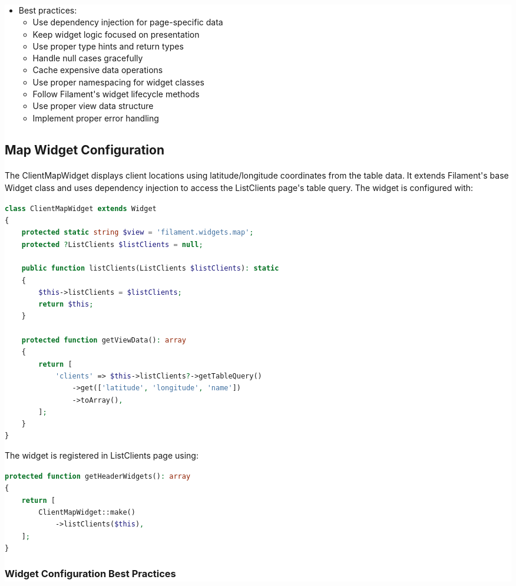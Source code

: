 - Best practices:
  - Use dependency injection for page-specific data
  - Keep widget logic focused on presentation
  - Use proper type hints and return types
  - Handle null cases gracefully
  - Cache expensive data operations
  - Use proper namespacing for widget classes
  - Follow Filament's widget lifecycle methods
  - Use proper view data structure
  - Implement proper error handling

## Map Widget Configuration

The ClientMapWidget displays client locations using latitude/longitude coordinates from the table data. It extends Filament's base Widget class and uses dependency injection to access the ListClients page's table query. The widget is configured with:

```php
class ClientMapWidget extends Widget
{
    protected static string $view = 'filament.widgets.map';
    protected ?ListClients $listClients = null;

    public function listClients(ListClients $listClients): static
    {
        $this->listClients = $listClients;
        return $this;
    }

    protected function getViewData(): array
    {
        return [
            'clients' => $this->listClients?->getTableQuery()
                ->get(['latitude', 'longitude', 'name'])
                ->toArray(),
        ];
    }
}
```

The widget is registered in ListClients page using:

```php
protected function getHeaderWidgets(): array
{
    return [
        ClientMapWidget::make()
            ->listClients($this),
    ];
}
```

### Widget Configuration Best Practices
